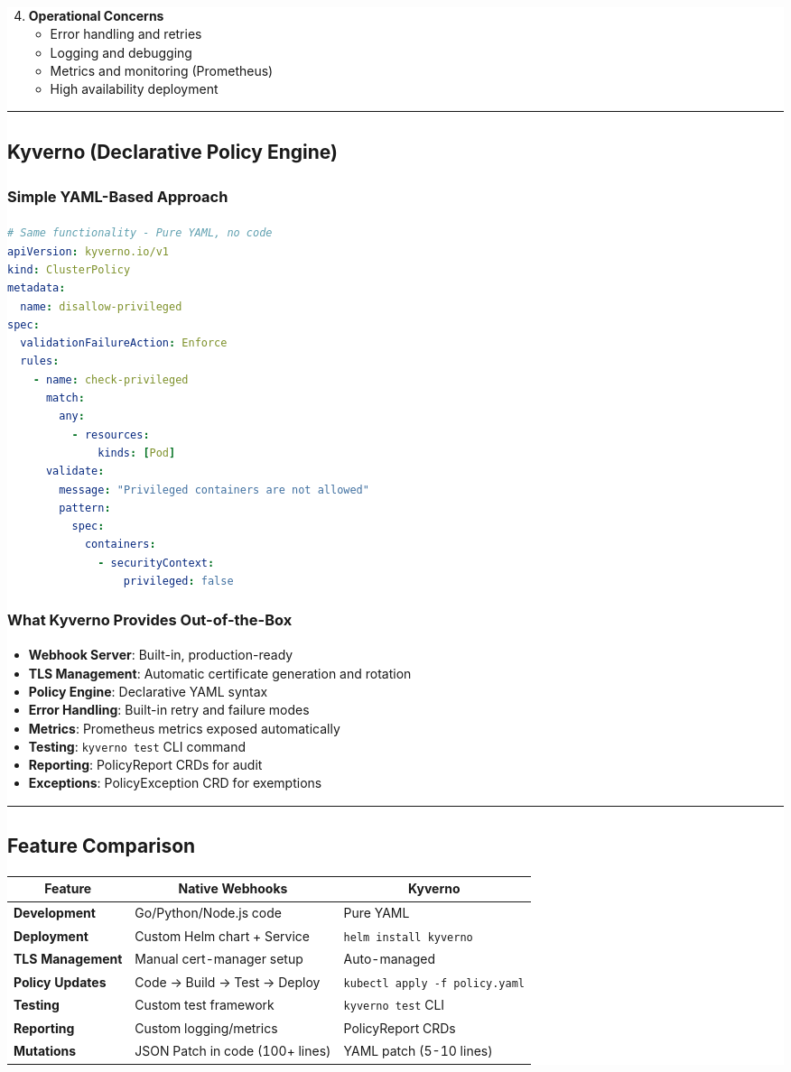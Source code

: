 4. **Operational Concerns**
   - Error handling and retries
   - Logging and debugging
   - Metrics and monitoring (Prometheus)
   - High availability deployment

---

## Kyverno (Declarative Policy Engine)

### Simple YAML-Based Approach

```yaml
# Same functionality - Pure YAML, no code
apiVersion: kyverno.io/v1
kind: ClusterPolicy
metadata:
  name: disallow-privileged
spec:
  validationFailureAction: Enforce
  rules:
    - name: check-privileged
      match:
        any:
          - resources:
              kinds: [Pod]
      validate:
        message: "Privileged containers are not allowed"
        pattern:
          spec:
            containers:
              - securityContext:
                  privileged: false
```

### What Kyverno Provides Out-of-the-Box

- **Webhook Server**: Built-in, production-ready
- **TLS Management**: Automatic certificate generation and rotation
- **Policy Engine**: Declarative YAML syntax
- **Error Handling**: Built-in retry and failure modes
- **Metrics**: Prometheus metrics exposed automatically
- **Testing**: `kyverno test` CLI command
- **Reporting**: PolicyReport CRDs for audit
- **Exceptions**: PolicyException CRD for exemptions

---

## Feature Comparison

| Feature | Native Webhooks | Kyverno |
|---------|----------------|---------|
| **Development** | Go/Python/Node.js code | Pure YAML |
| **Deployment** | Custom Helm chart + Service | `helm install kyverno` |
| **TLS Management** | Manual cert-manager setup | Auto-managed |
| **Policy Updates** | Code → Build → Test → Deploy | `kubectl apply -f policy.yaml` |
| **Testing** | Custom test framework | `kyverno test` CLI |
| **Reporting** | Custom logging/metrics | PolicyReport CRDs |
| **Mutations** | JSON Patch in code (100+ lines) | YAML patch (5-10 lines) |